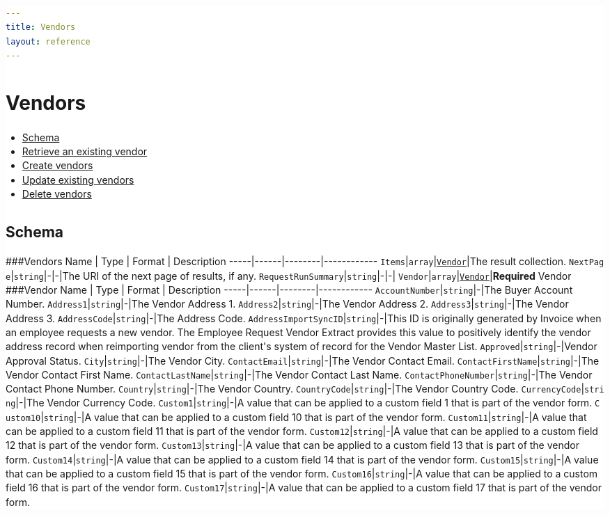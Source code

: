 ```yaml
---
title: Vendors
layout: reference
---
```


# Vendors
* [Schema](#schema)
* [Retrieve an existing vendor](#get)
* [Create vendors](#post)
* [Update existing vendors](#put)
* [Delete vendors](#delete)

## <a name="schema"></a>Schema
###<a name="vendors"></a>Vendors
Name | Type | Format | Description
-----|------|--------|------------
`Items`|`array`|[`Vendor`](#vendor)|The result collection.
`NextPage`|`string`|-|-|The URI of the next page of results, if any.
`RequestRunSummary`|`string`|-|-|
`Vendor`|`array`|[`Vendor`](#vendor)|**Required** Vendor
###<a name="vendor"></a>Vendor
Name | Type | Format | Description
-----|------|--------|------------
`AccountNumber`|`string`|-|The Buyer Account Number.
`Address1`|`string`|-|The Vendor Address 1.
`Address2`|`string`|-|The Vendor Address 2.
`Address3`|`string`|-|The Vendor Address 3.
`AddressCode`|`string`|-|The Address Code.
`AddressImportSyncID`|`string`|-|This ID is originally generated by Invoice when an employee requests a new vendor. The Employee Request Vendor Extract provides this value to positively identify the vendor address record when reimporting vendor from the client's system of record for the Vendor Master List.
`Approved`|`string`|-|Vendor Approval Status.
`City`|`string`|-|The Vendor City.
`ContactEmail`|`string`|-|The Vendor Contact Email.
`ContactFirstName`|`string`|-|The Vendor Contact First Name.
`ContactLastName`|`string`|-|The Vendor Contact Last Name.
`ContactPhoneNumber`|`string`|-|The Vendor Contact Phone Number.
`Country`|`string`|-|The Vendor Country.
`CountryCode`|`string`|-|The Vendor Country Code.
`CurrencyCode`|`string`|-|The Vendor Currency Code.
`Custom1`|`string`|-|A value that can be applied to a custom field 1 that is part of the vendor form.
`Custom10`|`string`|-|A value that can be applied to a custom field 10 that is part of the vendor form.
`Custom11`|`string`|-|A value that can be applied to a custom field 11 that is part of the vendor form.
`Custom12`|`string`|-|A value that can be applied to a custom field 12 that is part of the vendor form.
`Custom13`|`string`|-|A value that can be applied to a custom field 13 that is part of the vendor form.
`Custom14`|`string`|-|A value that can be applied to a custom field 14 that is part of the vendor form.
`Custom15`|`string`|-|A value that can be applied to a custom field 15 that is part of the vendor form.
`Custom16`|`string`|-|A value that can be applied to a custom field 16 that is part of the vendor form.
`Custom17`|`string`|-|A value that can be applied to a custom field 17 that is part of the vendor form.